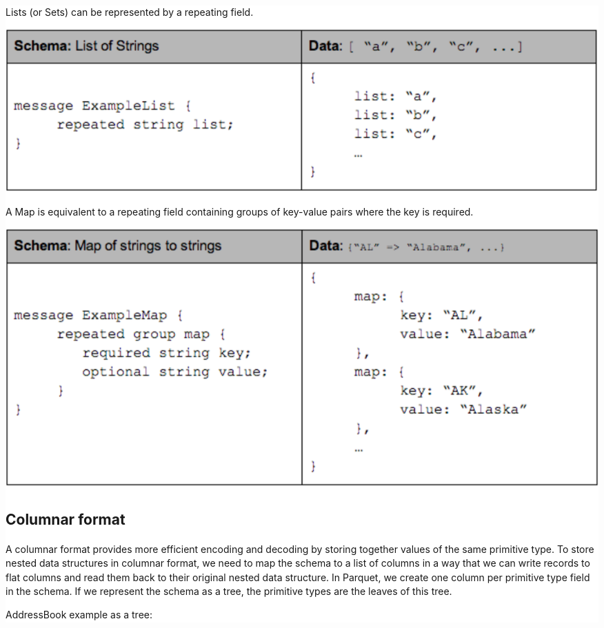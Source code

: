 Lists (or Sets) can be represented by a repeating field.

![](dremel_made_simplewithparquet98.thumb.1280.1280.png)

A Map is equivalent to a repeating field containing groups of key-value pairs where the key is required.

![](dremel_made_simplewithparquet99.thumb.1280.1280.png)

## Columnar format

A columnar format provides more efficient encoding and decoding by storing together values of the same primitive type. To store nested data structures in columnar format, we need to map the schema to a list of columns in a way that we can write records to flat columns and read them back to their original nested data structure. In Parquet, we create one column per primitive type field in the schema. If we represent the schema as a tree, the primitive types are the leaves of this tree.

AddressBook example as a tree:
